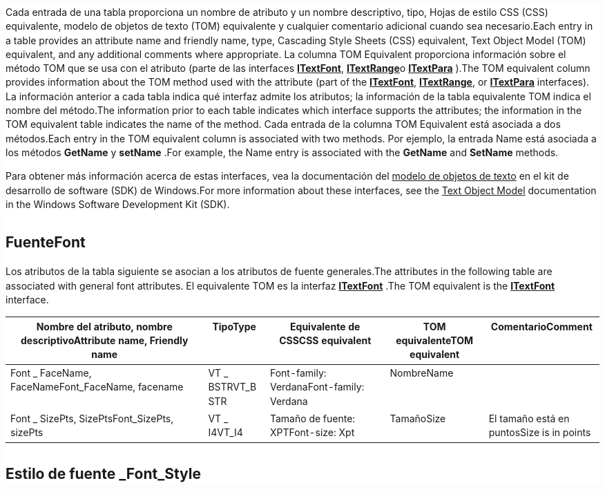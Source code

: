 <span data-ttu-id="0bd31-110">Cada entrada de una tabla proporciona un nombre de atributo y un nombre descriptivo, tipo, Hojas de estilo CSS (CSS) equivalente, modelo de objetos de texto (TOM) equivalente y cualquier comentario adicional cuando sea necesario.</span><span class="sxs-lookup"><span data-stu-id="0bd31-110">Each entry in a table provides an attribute name and friendly name, type, Cascading Style Sheets (CSS) equivalent, Text Object Model (TOM) equivalent, and any additional comments where appropriate.</span></span> <span data-ttu-id="0bd31-111">La columna TOM Equivalent proporciona información sobre el método TOM que se usa con el atributo (parte de las interfaces [**ITextFont**](/windows/desktop/api/tom/nn-tom-itextfont), [**ITextRange**](/windows/desktop/api/tom/nn-tom-itextrange)o [**ITextPara**](/windows/desktop/api/tom/nn-tom-itextpara) ).</span><span class="sxs-lookup"><span data-stu-id="0bd31-111">The TOM equivalent column provides information about the TOM method used with the attribute (part of the [**ITextFont**](/windows/desktop/api/tom/nn-tom-itextfont), [**ITextRange**](/windows/desktop/api/tom/nn-tom-itextrange), or [**ITextPara**](/windows/desktop/api/tom/nn-tom-itextpara) interfaces).</span></span> <span data-ttu-id="0bd31-112">La información anterior a cada tabla indica qué interfaz admite los atributos; la información de la tabla equivalente TOM indica el nombre del método.</span><span class="sxs-lookup"><span data-stu-id="0bd31-112">The information prior to each table indicates which interface supports the attributes; the information in the TOM equivalent table indicates the name of the method.</span></span> <span data-ttu-id="0bd31-113">Cada entrada de la columna TOM Equivalent está asociada a dos métodos.</span><span class="sxs-lookup"><span data-stu-id="0bd31-113">Each entry in the TOM equivalent column is associated with two methods.</span></span> <span data-ttu-id="0bd31-114">Por ejemplo, la entrada Name está asociada a los métodos **GetName** y **setName** .</span><span class="sxs-lookup"><span data-stu-id="0bd31-114">For example, the Name entry is associated with the **GetName** and **SetName** methods.</span></span>

<span data-ttu-id="0bd31-115">Para obtener más información acerca de estas interfaces, vea la documentación del [modelo de objetos de texto](../controls/text-object-model.md) en el kit de desarrollo de software (SDK) de Windows.</span><span class="sxs-lookup"><span data-stu-id="0bd31-115">For more information about these interfaces, see the [Text Object Model](../controls/text-object-model.md) documentation in the Windows Software Development Kit (SDK).</span></span>

## <a name="font"></a><span data-ttu-id="0bd31-116">Fuente</span><span class="sxs-lookup"><span data-stu-id="0bd31-116">Font</span></span>

<span data-ttu-id="0bd31-117">Los atributos de la tabla siguiente se asocian a los atributos de fuente generales.</span><span class="sxs-lookup"><span data-stu-id="0bd31-117">The attributes in the following table are associated with general font attributes.</span></span> <span data-ttu-id="0bd31-118">El equivalente TOM es la interfaz [**ITextFont**](/windows/desktop/api/tom/nn-tom-itextfont) .</span><span class="sxs-lookup"><span data-stu-id="0bd31-118">The TOM equivalent is the [**ITextFont**](/windows/desktop/api/tom/nn-tom-itextfont) interface.</span></span>



| <span data-ttu-id="0bd31-119">Nombre del atributo, nombre descriptivo</span><span class="sxs-lookup"><span data-stu-id="0bd31-119">Attribute name, Friendly name</span></span>       | <span data-ttu-id="0bd31-120">Tipo</span><span class="sxs-lookup"><span data-stu-id="0bd31-120">Type</span></span>     | <span data-ttu-id="0bd31-121">Equivalente de CSS</span><span class="sxs-lookup"><span data-stu-id="0bd31-121">CSS equivalent</span></span>       | <span data-ttu-id="0bd31-122">TOM equivalente</span><span class="sxs-lookup"><span data-stu-id="0bd31-122">TOM equivalent</span></span> | <span data-ttu-id="0bd31-123">Comentario</span><span class="sxs-lookup"><span data-stu-id="0bd31-123">Comment</span></span>           |
|-------------------------------------|----------|----------------------|----------------|-------------------|
| <span data-ttu-id="0bd31-124">Font \_ FaceName, FaceName</span><span class="sxs-lookup"><span data-stu-id="0bd31-124">Font\_FaceName, facename</span></span><br/> | <span data-ttu-id="0bd31-125">VT \_ BSTR</span><span class="sxs-lookup"><span data-stu-id="0bd31-125">VT\_BSTR</span></span> | <span data-ttu-id="0bd31-126">Font-family: Verdana</span><span class="sxs-lookup"><span data-stu-id="0bd31-126">Font-family: Verdana</span></span> | <span data-ttu-id="0bd31-127">Nombre</span><span class="sxs-lookup"><span data-stu-id="0bd31-127">Name</span></span>           |                   |
| <span data-ttu-id="0bd31-128">Font \_ SizePts, SizePts</span><span class="sxs-lookup"><span data-stu-id="0bd31-128">Font\_SizePts, sizePts</span></span><br/>   | <span data-ttu-id="0bd31-129">VT \_ I4</span><span class="sxs-lookup"><span data-stu-id="0bd31-129">VT\_I4</span></span>   | <span data-ttu-id="0bd31-130">Tamaño de fuente: XPT</span><span class="sxs-lookup"><span data-stu-id="0bd31-130">Font-size: Xpt</span></span>       | <span data-ttu-id="0bd31-131">Tamaño</span><span class="sxs-lookup"><span data-stu-id="0bd31-131">Size</span></span>           | <span data-ttu-id="0bd31-132">El tamaño está en puntos</span><span class="sxs-lookup"><span data-stu-id="0bd31-132">Size is in points</span></span> |



 

## <a name="font_style"></a><span data-ttu-id="0bd31-133">Estilo de fuente \_</span><span class="sxs-lookup"><span data-stu-id="0bd31-133">Font\_Style</span></span>
